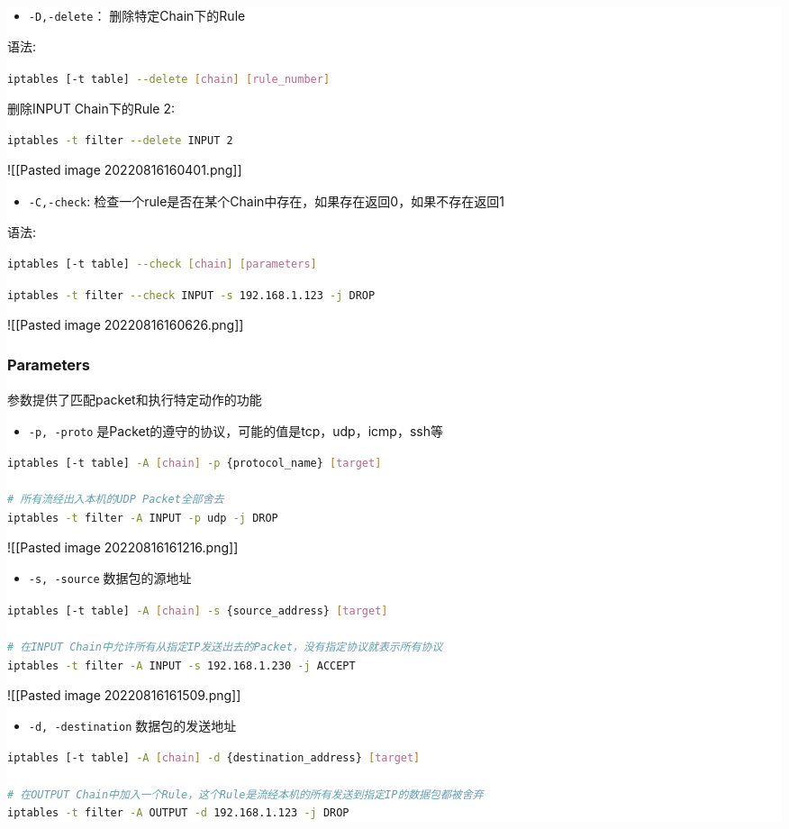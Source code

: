 - `-D,-delete`： 删除特定Chain下的Rule

语法:

```bash
iptables [-t table] --delete [chain] [rule_number]
```

删除INPUT Chain下的Rule 2:

```bash
iptables -t filter --delete INPUT 2
```

![[Pasted image 20220816160401.png]]

- `-C,-check`: 检查一个rule是否在某个Chain中存在，如果存在返回0，如果不存在返回1

语法:

```bash
iptables [-t table] --check [chain] [parameters]
```

```bash
iptables -t filter --check INPUT -s 192.168.1.123 -j DROP
```

![[Pasted image 20220816160626.png]]

### Parameters

参数提供了匹配packet和执行特定动作的功能

- `-p, -proto` 是Packet的遵守的协议，可能的值是tcp，udp，icmp，ssh等

```bash
iptables [-t table] -A [chain] -p {protocol_name} [target]

# 所有流经出入本机的UDP Packet全部舍去
iptables -t filter -A INPUT -p udp -j DROP
```

![[Pasted image 20220816161216.png]]

- `-s, -source` 数据包的源地址

```bash
iptables [-t table] -A [chain] -s {source_address} [target]

# 在INPUT Chain中允许所有从指定IP发送出去的Packet，没有指定协议就表示所有协议
iptables -t filter -A INPUT -s 192.168.1.230 -j ACCEPT
```

![[Pasted image 20220816161509.png]]

- `-d, -destination` 数据包的发送地址

```bash
iptables [-t table] -A [chain] -d {destination_address} [target]

# 在OUTPUT Chain中加入一个Rule，这个Rule是流经本机的所有发送到指定IP的数据包都被舍弃
iptables -t filter -A OUTPUT -d 192.168.1.123 -j DROP
```
